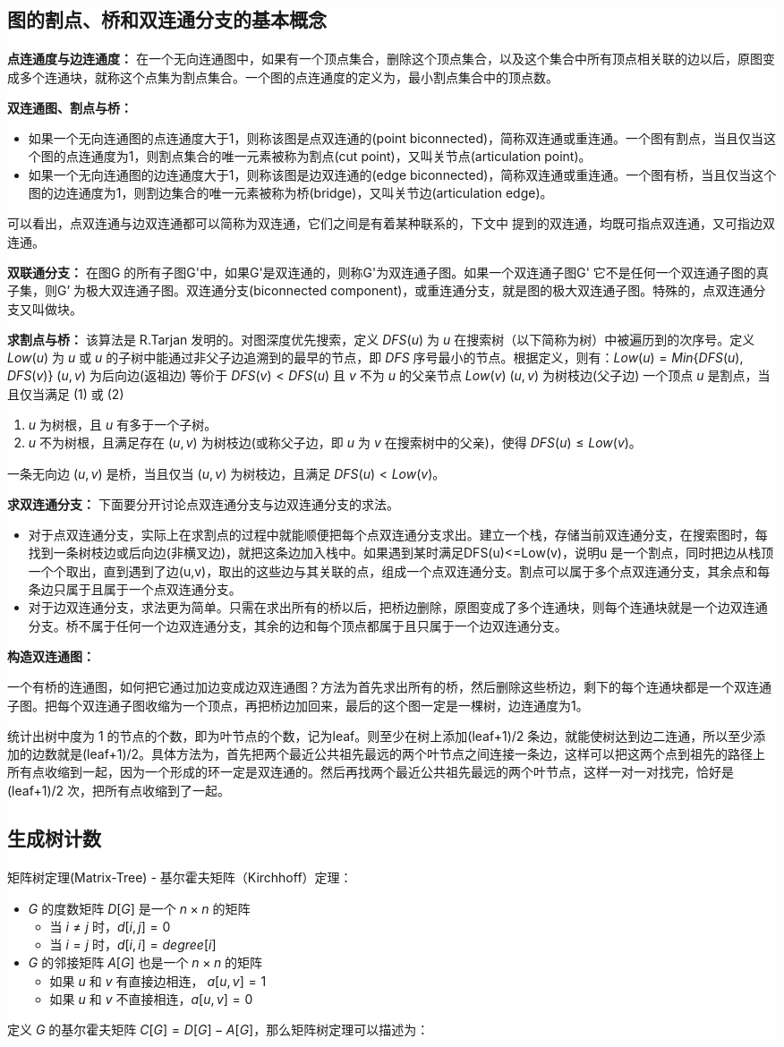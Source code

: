## 图的割点、桥和双连通分支的基本概念

**点连通度与边连通度：** 在一个无向连通图中，如果有一个顶点集合，删除这个顶点集合，以及这个集合中所有顶点相关联的边以后，原图变成多个连通块，就称这个点集为割点集合。一个图的点连通度的定义为，最小割点集合中的顶点数。

**双连通图、割点与桥：**

+ 如果一个无向连通图的点连通度大于1，则称该图是点双连通的(point biconnected)，简称双连通或重连通。一个图有割点，当且仅当这个图的点连通度为1，则割点集合的唯一元素被称为割点(cut point)，又叫关节点(articulation point)。
+ 如果一个无向连通图的边连通度大于1，则称该图是边双连通的(edge biconnected)，简称双连通或重连通。一个图有桥，当且仅当这个图的边连通度为1，则割边集合的唯一元素被称为桥(bridge)，又叫关节边(articulation edge)。

可以看出，点双连通与边双连通都可以简称为双连通，它们之间是有着某种联系的，下文中
提到的双连通，均既可指点双连通，又可指边双连通。

**双联通分支：** 在图G 的所有子图G'中，如果G'是双连通的，则称G'为双连通子图。如果一个双连通子图G' 它不是任何一个双连通子图的真子集，则G’ 为极大双连通子图。双连通分支(biconnected component)，或重连通分支，就是图的极大双连通子图。特殊的，点双连通分支又叫做块。

**求割点与桥：** 该算法是 R.Tarjan 发明的。对图深度优先搜索，定义 $DFS(u)$ 为 $u$ 在搜索树（以下简称为树）中被遍历到的次序号。定义 $Low(u)$ 为 $u$ 或 $u$ 的子树中能通过非父子边追溯到的最早的节点，即 $DFS$ 序号最小的节点。根据定义，则有：$Low(u)=Min\{ DFS(u), DFS(v)\}$ $(u,v)$ 为后向边(返祖边) 等价于 $DFS(v)<DFS(u)$ 且 $v$ 不为 $u$ 的父亲节点 $Low(v)$ $(u,v)$ 为树枝边(父子边) 一个顶点 $u$ 是割点，当且仅当满足 $(1)$ 或 $(2)$

1. $u$ 为树根，且 $u$ 有多于一个子树。
2. $u$ 不为树根，且满足存在 $(u,v)$ 为树枝边(或称父子边，即 $u$ 为 $v$ 在搜索树中的父亲)，使得 $DFS(u)\le Low(v)$。

一条无向边 $(u,v)$ 是桥，当且仅当 $(u,v)$ 为树枝边，且满足 $DFS(u)<Low(v)$。

**求双连通分支：** 下面要分开讨论点双连通分支与边双连通分支的求法。

+ 对于点双连通分支，实际上在求割点的过程中就能顺便把每个点双连通分支求出。建立一个栈，存储当前双连通分支，在搜索图时，每找到一条树枝边或后向边(非横叉边)，就把这条边加入栈中。如果遇到某时满足DFS(u)<=Low(v)，说明u 是一个割点，同时把边从栈顶一个个取出，直到遇到了边(u,v)，取出的这些边与其关联的点，组成一个点双连通分支。割点可以属于多个点双连通分支，其余点和每条边只属于且属于一个点双连通分支。
+ 对于边双连通分支，求法更为简单。只需在求出所有的桥以后，把桥边删除，原图变成了多个连通块，则每个连通块就是一个边双连通分支。桥不属于任何一个边双连通分支，其余的边和每个顶点都属于且只属于一个边双连通分支。

**构造双连通图：**

一个有桥的连通图，如何把它通过加边变成边双连通图？方法为首先求出所有的桥，然后删除这些桥边，剩下的每个连通块都是一个双连通子图。把每个双连通子图收缩为一个顶点，再把桥边加回来，最后的这个图一定是一棵树，边连通度为1。

统计出树中度为 1 的节点的个数，即为叶节点的个数，记为leaf。则至少在树上添加(leaf+1)/2 条边，就能使树达到边二连通，所以至少添加的边数就是(leaf+1)/2。具体方法为，首先把两个最近公共祖先最远的两个叶节点之间连接一条边，这样可以把这两个点到祖先的路径上所有点收缩到一起，因为一个形成的环一定是双连通的。然后再找两个最近公共祖先最远的两个叶节点，这样一对一对找完，恰好是(leaf+1)/2 次，把所有点收缩到了一起。

## 生成树计数

矩阵树定理(Matrix-Tree) - 基尔霍夫矩阵（Kirchhoff）定理：

+ $G$ 的度数矩阵 $D[G]$ 是一个 $n\times n$ 的矩阵
  + 当 $i\neq j$ 时，$d[i,j]=0$
  + 当 $i=j$ 时，$d[i,i]=degree[i]$
+ $G$ 的邻接矩阵 $A[G]$ 也是一个 $n\times n$ 的矩阵
  + 如果 $u$ 和 $v$ 有直接边相连， $a[u,v]=1$
  + 如果 $u$ 和 $v$ 不直接相连，$a[u,v]=0$

定义 $G$ 的基尔霍夫矩阵 $C[G]=D[G]-A[G]$，那么矩阵树定理可以描述为：
